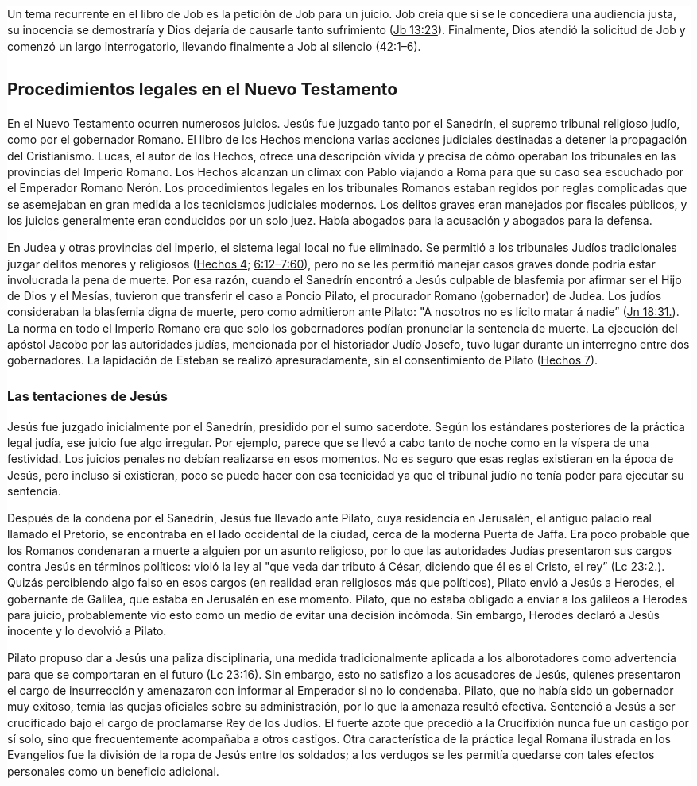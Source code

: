 Un tema recurrente en el libro de Job es la petición de Job para un juicio. Job creía que si se le concediera una audiencia justa, su inocencia se demostraría y Dios dejaría de causarle tanto sufrimiento ([Jb 13:23](https://ref.ly/Job13:23)). Finalmente, Dios atendió la solicitud de Job y comenzó un largo interrogatorio, llevando finalmente a Job al silencio ([42:1–6](https://ref.ly/Job42:1-Job42:6)).

Procedimientos legales en el Nuevo Testamento
---------------------------------------------

En el Nuevo Testamento ocurren numerosos juicios. Jesús fue juzgado tanto por el Sanedrín, el supremo tribunal religioso judío, como por el gobernador Romano. El libro de los Hechos menciona varias acciones judiciales destinadas a detener la propagación del Cristianismo. Lucas, el autor de los Hechos, ofrece una descripción vívida y precisa de cómo operaban los tribunales en las provincias del Imperio Romano. Los Hechos alcanzan un clímax con Pablo viajando a Roma para que su caso sea escuchado por el Emperador Romano Nerón. Los procedimientos legales en los tribunales Romanos estaban regidos por reglas complicadas que se asemejaban en gran medida a los tecnicismos judiciales modernos. Los delitos graves eran manejados por fiscales públicos, y los juicios generalmente eran conducidos por un solo juez. Había abogados para la acusación y abogados para la defensa.

En Judea y otras provincias del imperio, el sistema legal local no fue eliminado. Se permitió a los tribunales Judíos tradicionales juzgar delitos menores y religiosos ([Hechos 4](https://ref.ly/Acts4:1-Acts4:37); [6:12–7:60](https://ref.ly/Acts6:12-Acts7:60)), pero no se les permitió manejar casos graves donde podría estar involucrada la pena de muerte. Por esa razón, cuando el Sanedrín encontró a Jesús culpable de blasfemia por afirmar ser el Hijo de Dios y el Mesías, tuvieron que transferir el caso a Poncio Pilato, el procurador Romano (gobernador) de Judea. Los judíos consideraban la blasfemia digna de muerte, pero como admitieron ante Pilato: "A nosotros no es lícito matar á nadie” ([Jn 18:31\.](https://ref.ly/John18:31)). La norma en todo el Imperio Romano era que solo los gobernadores podían pronunciar la sentencia de muerte. La ejecución del apóstol Jacobo por las autoridades judías, mencionada por el historiador Judío Josefo, tuvo lugar durante un interregno entre dos gobernadores. La lapidación de Esteban se realizó apresuradamente, sin el consentimiento de Pilato ([Hechos 7](https://ref.ly/Acts7:1-Acts7:60)).

### Las tentaciones de Jesús

Jesús fue juzgado inicialmente por el Sanedrín, presidido por el sumo sacerdote. Según los estándares posteriores de la práctica legal judía, ese juicio fue algo irregular. Por ejemplo, parece que se llevó a cabo tanto de noche como en la víspera de una festividad. Los juicios penales no debían realizarse en esos momentos. No es seguro que esas reglas existieran en la época de Jesús, pero incluso si existieran, poco se puede hacer con esa tecnicidad ya que el tribunal judío no tenía poder para ejecutar su sentencia.

Después de la condena por el Sanedrín, Jesús fue llevado ante Pilato, cuya residencia en Jerusalén, el antiguo palacio real llamado el Pretorio, se encontraba en el lado occidental de la ciudad, cerca de la moderna Puerta de Jaffa. Era poco probable que los Romanos condenaran a muerte a alguien por un asunto religioso, por lo que las autoridades Judías presentaron sus cargos contra Jesús en términos políticos: violó la ley al "que veda dar tributo á César, diciendo que él es el Cristo, el rey” ([Lc 23:2\.](https://ref.ly/Luke23:2)). Quizás percibiendo algo falso en esos cargos (en realidad eran religiosos más que políticos), Pilato envió a Jesús a Herodes, el gobernante de Galilea, que estaba en Jerusalén en ese momento. Pilato, que no estaba obligado a enviar a los galileos a Herodes para juicio, probablemente vio esto como un medio de evitar una decisión incómoda. Sin embargo, Herodes declaró a Jesús inocente y lo devolvió a Pilato.

Pilato propuso dar a Jesús una paliza disciplinaria, una medida tradicionalmente aplicada a los alborotadores como advertencia para que se comportaran en el futuro ([Lc 23:16](https://ref.ly/Luke23:16)). Sin embargo, esto no satisfizo a los acusadores de Jesús, quienes presentaron el cargo de insurrección y amenazaron con informar al Emperador si no lo condenaba. Pilato, que no había sido un gobernador muy exitoso, temía las quejas oficiales sobre su administración, por lo que la amenaza resultó efectiva. Sentenció a Jesús a ser crucificado bajo el cargo de proclamarse Rey de los Judíos. El fuerte azote que precedió a la Crucifixión nunca fue un castigo por sí solo, sino que frecuentemente acompañaba a otros castigos. Otra característica de la práctica legal Romana ilustrada en los Evangelios fue la división de la ropa de Jesús entre los soldados; a los verdugos se les permitía quedarse con tales efectos personales como un beneficio adicional.
